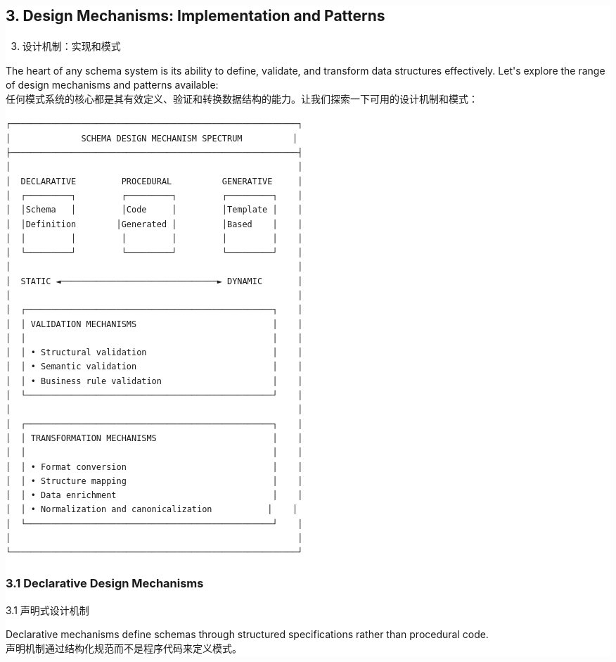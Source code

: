 ## 3. Design Mechanisms: Implementation and Patterns  
3. 设计机制：实现和模式

[](https://github.com/KashiwaByte/Context-Engineering-Chinese-Bilingual/blob/main/Chinese-Bilingual/40_reference/schema_cookbook.md#3-design-mechanisms-implementation-and-patterns)

The heart of any schema system is its ability to define, validate, and transform data structures effectively. Let's explore the range of design mechanisms and patterns available:  
任何模式系统的核心都是其有效定义、验证和转换数据结构的能力。让我们探索一下可用的设计机制和模式：

```
┌─────────────────────────────────────────────────────────┐
│              SCHEMA DESIGN MECHANISM SPECTRUM          │
├─────────────────────────────────────────────────────────┤
│                                                         │
│  DECLARATIVE         PROCEDURAL          GENERATIVE     │
│  ┌─────────┐         ┌─────────┐         ┌─────────┐    │
│  │Schema   │         │Code     │         │Template │    │
│  │Definition        │Generated │         │Based    │    │
│  │         │         │         │         │         │    │
│  └─────────┘         └─────────┘         └─────────┘    │
│                                                         │
│  STATIC ◄───────────────────────────────► DYNAMIC       │
│                                                         │
│  ┌─────────────────────────────────────────────────┐    │
│  │ VALIDATION MECHANISMS                           │    │
│  │                                                 │    │
│  │ • Structural validation                         │    │
│  │ • Semantic validation                           │    │
│  │ • Business rule validation                      │    │
│  └─────────────────────────────────────────────────┘    │
│                                                         │
│  ┌─────────────────────────────────────────────────┐    │
│  │ TRANSFORMATION MECHANISMS                       │    │
│  │                                                 │    │
│  │ • Format conversion                             │    │
│  │ • Structure mapping                             │    │
│  │ • Data enrichment                               │    │
│  │ • Normalization and canonicalization           │    │
│  └─────────────────────────────────────────────────┘    │
│                                                         │
└─────────────────────────────────────────────────────────┘
```

### 3.1 Declarative Design Mechanisms  
3.1 声明式设计机制

[](https://github.com/KashiwaByte/Context-Engineering-Chinese-Bilingual/blob/main/Chinese-Bilingual/40_reference/schema_cookbook.md#31-declarative-design-mechanisms)

Declarative mechanisms define schemas through structured specifications rather than procedural code.  
声明机制通过结构化规范而不是程序代码来定义模式。
